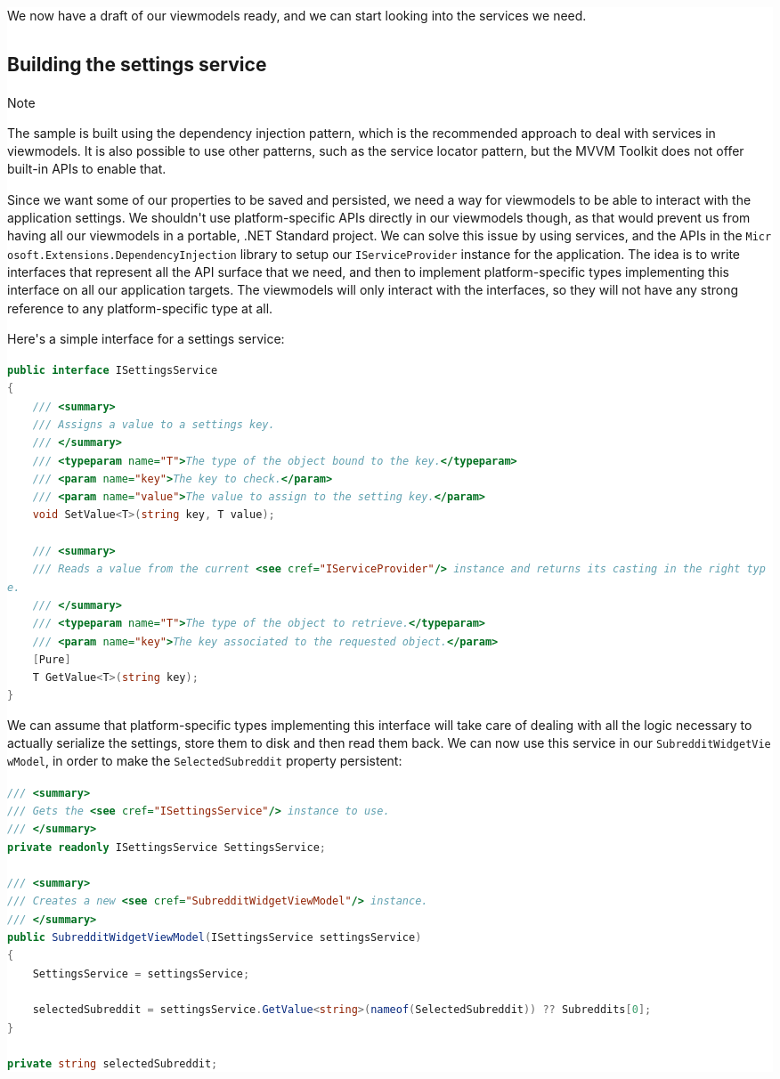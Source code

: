 We now have a draft of our viewmodels ready, and we can start looking into the services we need.

## Building the settings service

> [!NOTE]
> The sample is built using the dependency injection pattern, which is the recommended approach to deal with services in viewmodels. It is also possible to use other patterns, such as the service locator pattern, but the MVVM Toolkit does not offer built-in APIs to enable that.

Since we want some of our properties to be saved and persisted, we need a way for viewmodels to be able to interact with the application settings. We shouldn't use platform-specific APIs directly in our viewmodels though, as that would prevent us from having all our viewmodels in a portable, .NET Standard project. We can solve this issue by using services, and the APIs in the `Microsoft.Extensions.DependencyInjection` library to setup our `IServiceProvider` instance for the application. The idea is to write interfaces that represent all the API surface that we need, and then to implement platform-specific types implementing this interface on all our application targets. The viewmodels will only interact with the interfaces, so they will not have any strong reference to any platform-specific type at all.

Here's a simple interface for a settings service:

```csharp
public interface ISettingsService
{
    /// <summary>
    /// Assigns a value to a settings key.
    /// </summary>
    /// <typeparam name="T">The type of the object bound to the key.</typeparam>
    /// <param name="key">The key to check.</param>
    /// <param name="value">The value to assign to the setting key.</param>
    void SetValue<T>(string key, T value);

    /// <summary>
    /// Reads a value from the current <see cref="IServiceProvider"/> instance and returns its casting in the right type.
    /// </summary>
    /// <typeparam name="T">The type of the object to retrieve.</typeparam>
    /// <param name="key">The key associated to the requested object.</param>
    [Pure]
    T GetValue<T>(string key);
}
```

We can assume that platform-specific types implementing this interface will take care of dealing with all the logic necessary to actually serialize the settings, store them to disk and then read them back. We can now use this service in our `SubredditWidgetViewModel`, in order to make the `SelectedSubreddit` property persistent:

```csharp
/// <summary>
/// Gets the <see cref="ISettingsService"/> instance to use.
/// </summary>
private readonly ISettingsService SettingsService;

/// <summary>
/// Creates a new <see cref="SubredditWidgetViewModel"/> instance.
/// </summary>
public SubredditWidgetViewModel(ISettingsService settingsService)
{
    SettingsService = settingsService;

    selectedSubreddit = settingsService.GetValue<string>(nameof(SelectedSubreddit)) ?? Subreddits[0];
}

private string selectedSubreddit;
```